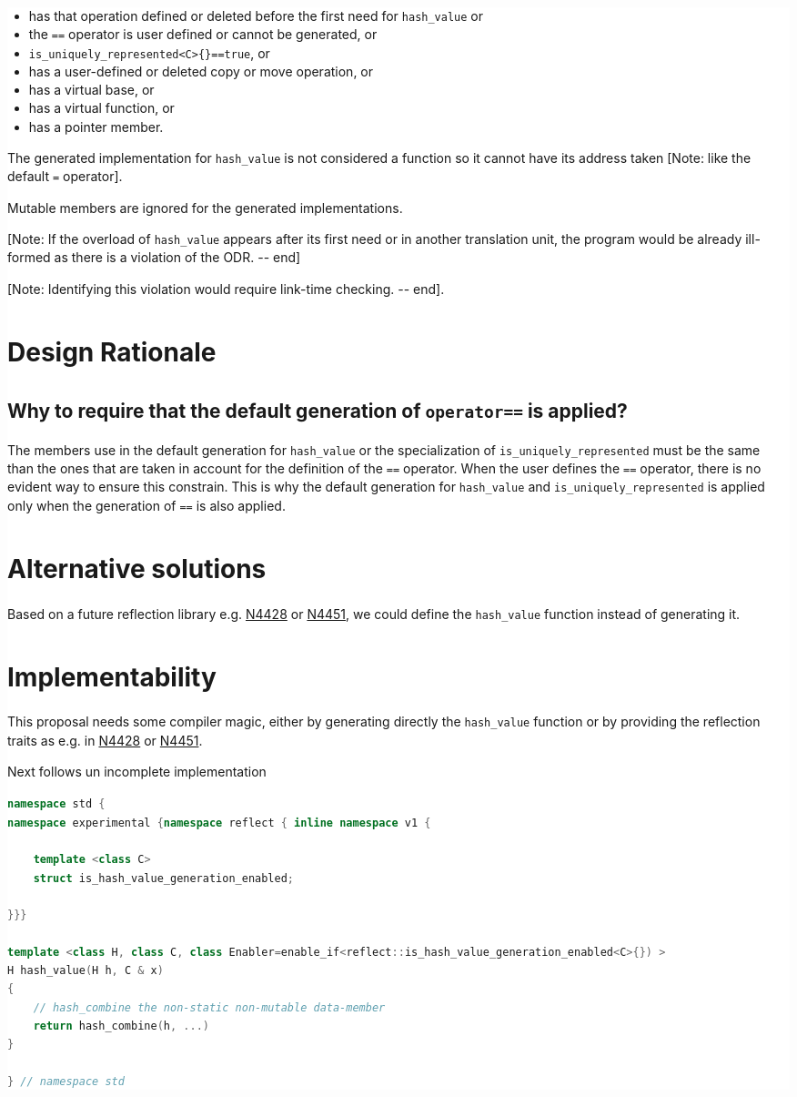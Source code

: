 * has that operation defined or deleted before the first need for `hash_value` or
* the `==` operator is user defined or cannot be generated, or
* `is_uniquely_represented<C>{}==true`, or
* has a user-defined or deleted copy or move operation, or
* has a virtual base, or
* has a virtual function, or
* has a pointer member.
 
The generated implementation for `hash_value` is not considered a function so it cannot have its address taken [Note: like the default `=` operator].

Mutable members are ignored for the generated implementations.

[Note: If the overload of `hash_value` appears after its first need or in another translation unit, the program would be already ill-formed as there is a violation of the ODR. -- end]

[Note: Identifying this violation would require link-time checking. -- end].

# Design Rationale

## Why to require that the default generation of `operator==` is applied?

The members use in the default generation for `hash_value` or the specialization of `is_uniquely_represented`  must be the same than the ones that are taken in account for the definition of the `==` operator. When the user defines the `==` operator, there is no evident way to ensure this constrain. This is why the default generation for `hash_value` and `is_uniquely_represented` is applied only when the generation of `==` is also applied.


# Alternative solutions

Based on a future reflection library e.g. [N4428] or [N4451], we could define the `hash_value` function instead of generating it.  

# Implementability

This proposal needs some compiler magic, either by generating directly the `hash_value` function or by providing the reflection traits as e.g. in [N4428] or [N4451].

Next follows un incomplete implementation

```c++
namespace std {
namespace experimental {namespace reflect { inline namespace v1 {

    template <class C>
    struct is_hash_value_generation_enabled;

}}}

template <class H, class C, class Enabler=enable_if<reflect::is_hash_value_generation_enabled<C>{}) >
H hash_value(H h, C & x) 
{
    // hash_combine the non-static non-mutable data-member
    return hash_combine(h, ...)
}

} // namespace std

```


[N3980]: http://www.open-std.org/jtc1/sc22/wg21/docs/papers/2014/n3980.html "Types Don't Know #"
[N4428]: http://www.open-std.org/jtc1/sc22/wg21/docs/papers/2015/n4428.pdf "Type Property Queries (rev 4)"
[N4451]: http://www.open-std.org/jtc1/sc22/wg21/docs/papers/2015/n4451.pdf "Static reflection"
[N4475]: http://www.open-std.org/jtc1/sc22/wg21/docs/papers/2015/n4475.pdf "Default comparisons (R2)"
[P0017R0]: http://www.open-std.org/jtc1/sc22/wg21/docs/papers/2015/p0017r0.html "Extension to aggregate initialization"
[P0029R0]: http://www.open-std.org/jtc1/sc22/wg21/docs/papers/2015/p0029r0.html "A Unified Proposal for Composable Hashing"